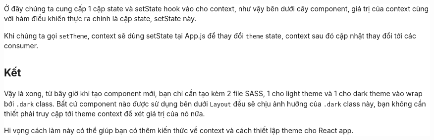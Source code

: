 Ở đây chúng ta cung cấp 1 cặp state và setState hook vào cho context, như vậy bên dưới cây component, giá trị của context cùng với hàm điều khiển thực ra chính là cặp state, setState này.

Khi chúng ta gọi `setTheme`, context sẽ dùng setState tại App.js để thay đổi `theme` state, context sau đó cập nhật thay đổi tới các consumer.

## Kết

Vậy là xong, từ bây giờ khi tạo component mới, bạn chỉ cần tạo kèm 2 file SASS, 1 cho light theme và 1 cho dark theme vào wrap bới `.dark` class.
Bất cứ component nào được sử dụng bên dưới `Layout` đều sẽ chịu ảnh hưởng của `.dark` class này, bạn không cần thiết phải truy cập tới theme context để xét giá trị của nó nữa.

Hi vọng cách làm này có thể giúp bạn có thêm kiến thức về context và cách thiết lập theme cho React app.